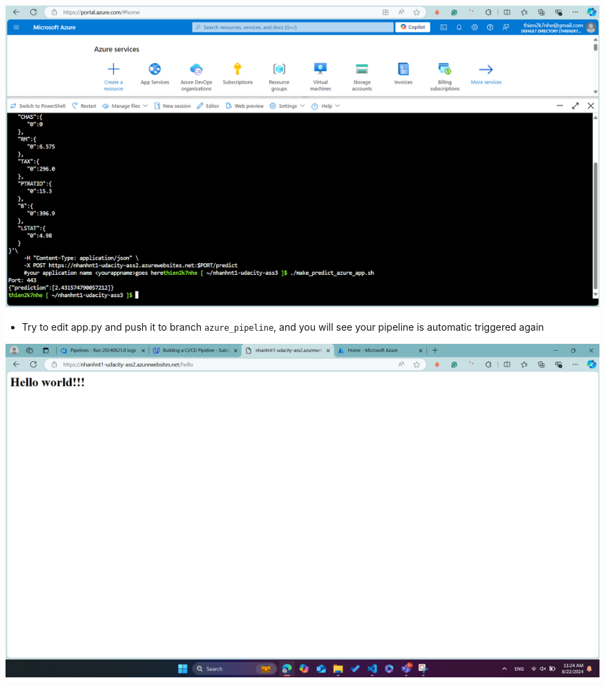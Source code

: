 ![alt text](https://github.com/nhan4599a/nhanhnt1-udacity-ass3/blob/azure_pipeline/images/predict.png)


* Try to edit app.py and push it to branch `azure_pipeline`, and you will see your pipeline is automatic triggered again

![alt text](https://github.com/nhan4599a/nhanhnt1-udacity-ass3/blob/azure_pipeline/images/change_result.png)
